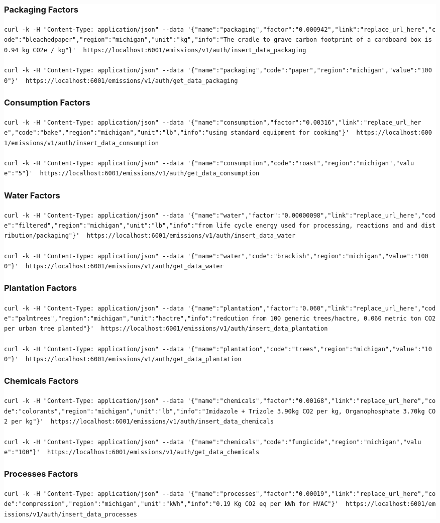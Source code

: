 
### Packaging Factors 

	curl -k -H "Content-Type: application/json" --data '{"name":"packaging","factor":"0.000942","link":"replace_url_here","code":"bleachedpaper","region":"michigan","unit":"kg","info":"The cradle to grave carbon footprint of a cardboard box is 0.94 kg CO2e / kg"}'  https://localhost:6001/emissions/v1/auth/insert_data_packaging

	curl -k -H "Content-Type: application/json" --data '{"name":"packaging","code":"paper","region":"michigan","value":"1000"}'  https://localhost:6001/emissions/v1/auth/get_data_packaging

### Consumption Factors 

	curl -k -H "Content-Type: application/json" --data '{"name":"consumption","factor":"0.00316","link":"replace_url_here","code":"bake","region":"michigan","unit":"lb","info":"using standard equipment for cooking"}'  https://localhost:6001/emissions/v1/auth/insert_data_consumption

	curl -k -H "Content-Type: application/json" --data '{"name":"consumption","code":"roast","region":"michigan","value":"5"}'  https://localhost:6001/emissions/v1/auth/get_data_consumption

### Water Factors 

	curl -k -H "Content-Type: application/json" --data '{"name":"water","factor":"0.00000098","link":"replace_url_here","code":"filtered","region":"michigan","unit":"lb","info":"from life cycle energy used for processing, reactions and and distribution/packaging"}'  https://localhost:6001/emissions/v1/auth/insert_data_water

	curl -k -H "Content-Type: application/json" --data '{"name":"water","code":"brackish","region":"michigan","value":"1000"}'  https://localhost:6001/emissions/v1/auth/get_data_water

### Plantation Factors 

	curl -k -H "Content-Type: application/json" --data '{"name":"plantation","factor":"0.060","link":"replace_url_here","code":"palmtrees","region":"michigan","unit":"hactre","info":"redcution from 100 generic trees/hactre, 0.060 metric ton CO2 per urban tree planted"}'  https://localhost:6001/emissions/v1/auth/insert_data_plantation

	curl -k -H "Content-Type: application/json" --data '{"name":"plantation","code":"trees","region":"michigan","value":"100"}'  https://localhost:6001/emissions/v1/auth/get_data_plantation

### Chemicals Factors 

	curl -k -H "Content-Type: application/json" --data '{"name":"chemicals","factor":"0.00168","link":"replace_url_here","code":"colorants","region":"michigan","unit":"lb","info":"Imidazole + Trizole 3.90kg CO2 per kg, Organophosphate 3.70kg CO2 per kg"}'  https://localhost:6001/emissions/v1/auth/insert_data_chemicals

	curl -k -H "Content-Type: application/json" --data '{"name":"chemicals","code":"fungicide","region":"michigan","value":"100"}'  https://localhost:6001/emissions/v1/auth/get_data_chemicals

### Processes Factors 

	curl -k -H "Content-Type: application/json" --data '{"name":"processes","factor":"0.00019","link":"replace_url_here","code":"compression","region":"michigan","unit":"kWh","info":"0.19 Kg CO2 eq per kWh for HVAC"}'  https://localhost:6001/emissions/v1/auth/insert_data_processes
